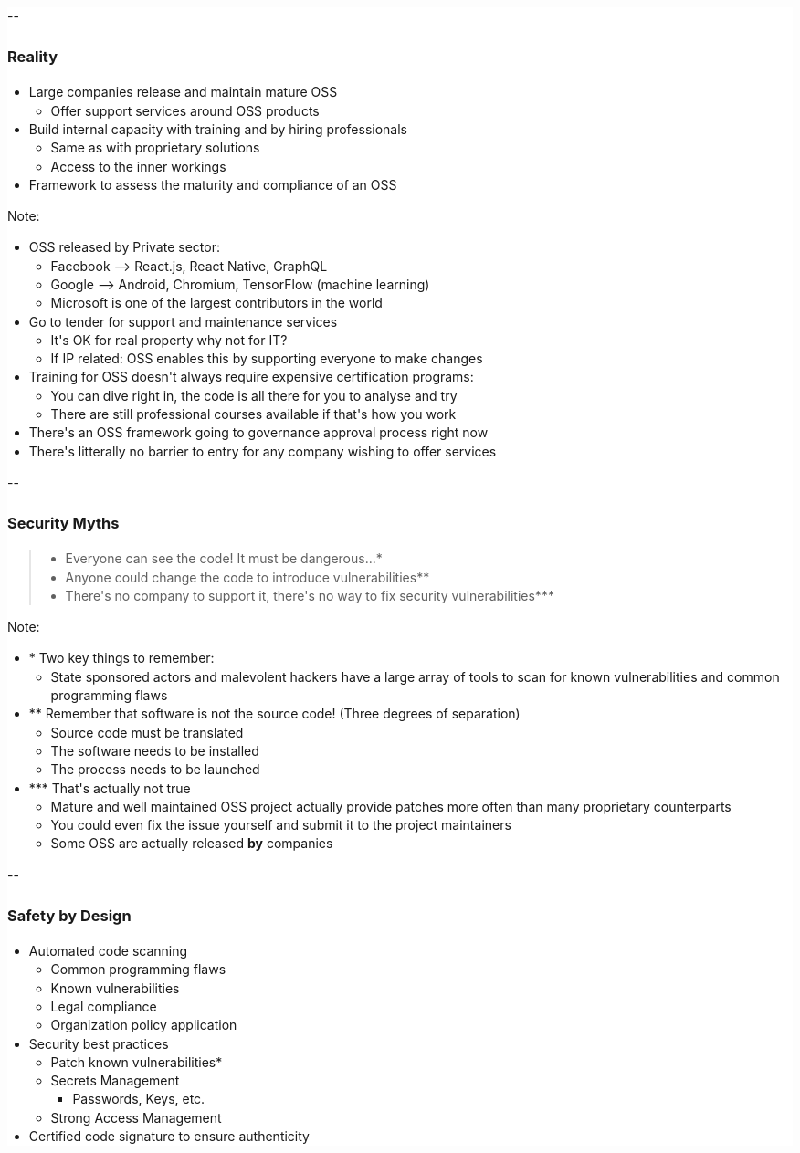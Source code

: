 --

### Reality

- Large companies release and maintain mature OSS
  - Offer support services around OSS products
- Build internal capacity with training and by hiring professionals
  - Same as with proprietary solutions
  - Access to the inner workings
- Framework to assess the maturity and compliance of an OSS

Note:

- OSS released by Private sector:
  - Facebook --> React.js, React Native, GraphQL
  - Google --> Android, Chromium, TensorFlow (machine learning)
  - Microsoft is one of the largest contributors in the world
- Go to tender for support and maintenance services
  - It's OK for real property why not for IT?
  - If IP related: OSS enables this by supporting everyone to make changes
- Training for OSS doesn't always require expensive certification programs:
  - You can dive right in, the code is all there for you to analyse and try
  - There are still professional courses available if that's how you work
- There's an OSS framework going to governance approval process right now
- There's litterally no barrier to entry for any company wishing to offer services

--

### Security Myths

>- Everyone can see the code! It must be dangerous...*
>- Anyone could change the code to introduce vulnerabilities**
>- There's no company to support it, there's no way to fix security vulnerabilities***

Note:

- \* Two key things to remember:
  - State sponsored actors and malevolent hackers have a large array of tools to scan for known vulnerabilities and common programming flaws
- \*\* Remember that software is not the source code! (Three degrees of separation)
  - Source code must be translated
  - The software needs to be installed
  - The process needs to be launched
- \*\*\* That's actually not true
  - Mature and well maintained OSS project actually provide patches more often than many proprietary counterparts
  - You could even fix the issue yourself and submit it to the project maintainers
  - Some OSS are actually released **by** companies

--

### Safety by Design

- Automated code scanning
  - Common programming flaws
  - Known vulnerabilities
  - Legal compliance
  - Organization policy application
- Security best practices
  - Patch known vulnerabilities*
  - Secrets Management
    - Passwords, Keys, etc.
  - Strong Access Management
- Certified code signature to ensure authenticity
